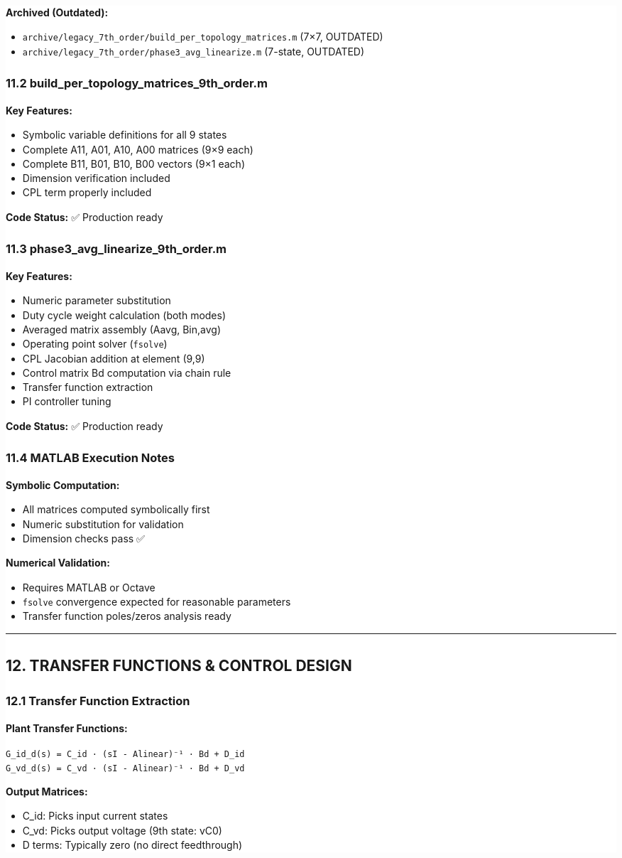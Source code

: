 **Archived (Outdated):**
- `archive/legacy_7th_order/build_per_topology_matrices.m` (7×7, OUTDATED)
- `archive/legacy_7th_order/phase3_avg_linearize.m` (7-state, OUTDATED)

### 11.2 build_per_topology_matrices_9th_order.m

**Key Features:**
- Symbolic variable definitions for all 9 states
- Complete A11, A01, A10, A00 matrices (9×9 each)
- Complete B11, B01, B10, B00 vectors (9×1 each)
- Dimension verification included
- CPL term properly included

**Code Status:** ✅ Production ready

### 11.3 phase3_avg_linearize_9th_order.m

**Key Features:**
- Numeric parameter substitution
- Duty cycle weight calculation (both modes)
- Averaged matrix assembly (Aavg, Bin,avg)
- Operating point solver (`fsolve`)
- CPL Jacobian addition at element (9,9)
- Control matrix Bd computation via chain rule
- Transfer function extraction
- PI controller tuning

**Code Status:** ✅ Production ready

### 11.4 MATLAB Execution Notes

**Symbolic Computation:**
- All matrices computed symbolically first
- Numeric substitution for validation
- Dimension checks pass ✅

**Numerical Validation:**
- Requires MATLAB or Octave
- `fsolve` convergence expected for reasonable parameters
- Transfer function poles/zeros analysis ready

---

## 12. TRANSFER FUNCTIONS & CONTROL DESIGN

### 12.1 Transfer Function Extraction

**Plant Transfer Functions:**
```
G_id_d(s) = C_id · (sI - Alinear)⁻¹ · Bd + D_id
G_vd_d(s) = C_vd · (sI - Alinear)⁻¹ · Bd + D_vd
```

**Output Matrices:**
- C_id: Picks input current states
- C_vd: Picks output voltage (9th state: vC0)
- D terms: Typically zero (no direct feedthrough)
